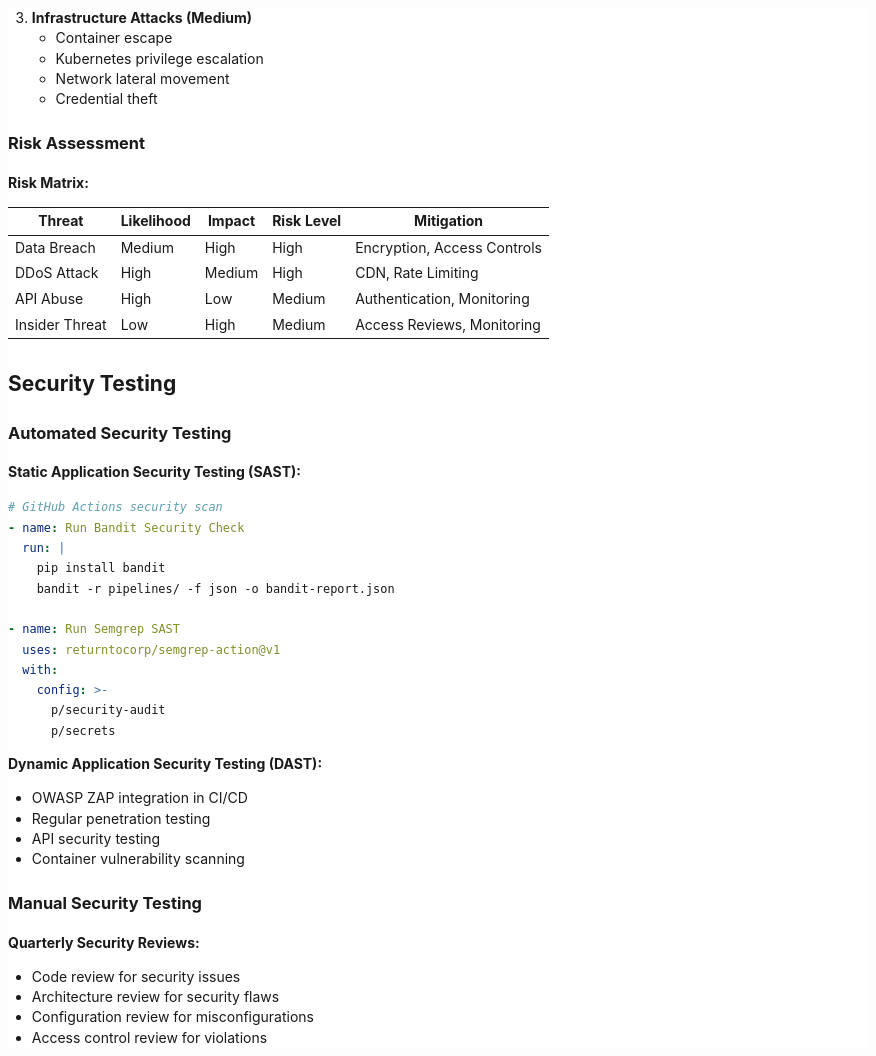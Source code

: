 3. **Infrastructure Attacks (Medium)**
   - Container escape
   - Kubernetes privilege escalation
   - Network lateral movement
   - Credential theft

### Risk Assessment

**Risk Matrix:**

| Threat | Likelihood | Impact | Risk Level | Mitigation |
|--------|------------|--------|------------|------------|
| Data Breach | Medium | High | High | Encryption, Access Controls |
| DDoS Attack | High | Medium | High | CDN, Rate Limiting |
| API Abuse | High | Low | Medium | Authentication, Monitoring |
| Insider Threat | Low | High | Medium | Access Reviews, Monitoring |

## Security Testing

### Automated Security Testing

**Static Application Security Testing (SAST):**
```yaml
# GitHub Actions security scan
- name: Run Bandit Security Check
  run: |
    pip install bandit
    bandit -r pipelines/ -f json -o bandit-report.json

- name: Run Semgrep SAST
  uses: returntocorp/semgrep-action@v1
  with:
    config: >-
      p/security-audit
      p/secrets
```

**Dynamic Application Security Testing (DAST):**
- OWASP ZAP integration in CI/CD
- Regular penetration testing
- API security testing
- Container vulnerability scanning

### Manual Security Testing

**Quarterly Security Reviews:**
- Code review for security issues
- Architecture review for security flaws
- Configuration review for misconfigurations
- Access control review for violations
